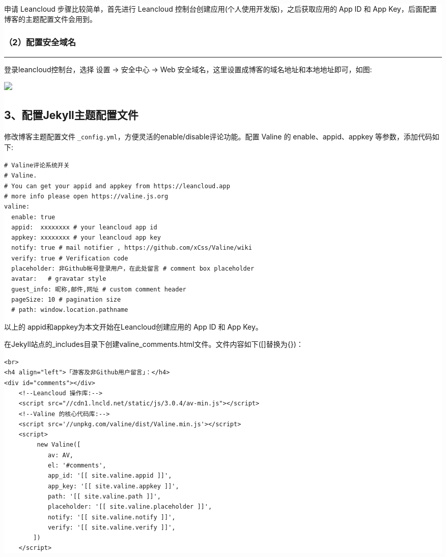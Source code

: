 申请 Leancloud 步骤比较简单，首先进行 Leancloud 控制台创建应用(个人使用开发版)，之后获取应用的 App ID 和 App Key，后面配置博客的主题配置文件会用到。

### （2）配置安全域名
--------------------

登录leancloud控制台，选择 设置 -> 安全中心 -> Web 安全域名，这里设置成博客的域名地址和本地地址即可，如图:

[![](https://postgres.fun/images/safe_domain.png)](https://postgres.fun/images/safe_domain.png)

## 3、配置Jekyll主题配置文件


修改博客主题配置文件 `_config.yml`，方便灵活的enable/disable评论功能。配置 Valine 的 enable、appid、appkey 等参数，添加代码如下:  

```
# Valine评论系统开关
# Valine.
# You can get your appid and appkey from https://leancloud.app
# more info please open https://valine.js.org
valine:
  enable: true
  appid:  xxxxxxxx # your leancloud app id
  appkey: xxxxxxxx # your leancloud app key
  notify: true # mail notifier , https://github.com/xCss/Valine/wiki
  verify: true # Verification code
  placeholder: 非Github帐号登录用户，在此处留言 # comment box placeholder
  avatar:   # gravatar style
  guest_info: 昵称,邮件,网址 # custom comment header
  pageSize: 10 # pagination size
  # path: window.location.pathname
```

以上的 appid和appkey为本文开始在Leancloud创建应用的 App ID 和 App Key。  

在Jekyll站点的_includes目录下创建valine_comments.html文件。文件内容如下([]替换为{})：    

```
<br>
<h4 align="left">「游客及非Github用户留言」：</h4>    
<div id="comments"></div>
    <!--Leancloud 操作库:-->
    <script src="//cdn1.lncld.net/static/js/3.0.4/av-min.js"></script>
    <!--Valine 的核心代码库:-->
    <script src='//unpkg.com/valine/dist/Valine.min.js'></script>
    <script>
         new Valine([
            av: AV,
            el: '#comments',
            app_id: '[[ site.valine.appid ]]',
            app_key: '[[ site.valine.appkey ]]',
            path: '[[ site.valine.path ]]',
            placeholder: '[[ site.valine.placeholder ]]',
            notify: '[[ site.valine.notify ]]',
            verify: '[[ site.valine.verify ]]',
        ])
    </script>
```
